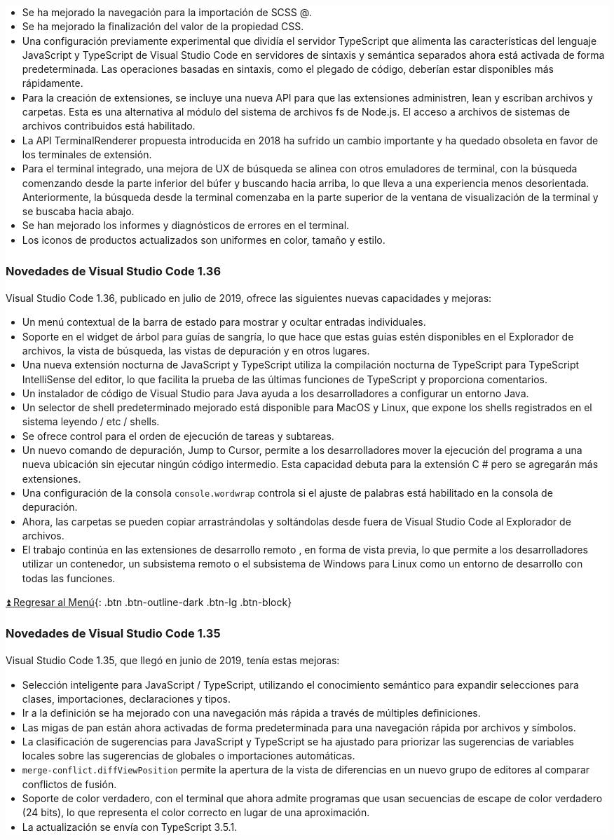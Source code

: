 - Se ha mejorado la navegación para la importación de SCSS @.
- Se ha mejorado la finalización del valor de la propiedad CSS.
- Una configuración previamente experimental que dividía el servidor TypeScript que alimenta las características del lenguaje JavaScript y TypeScript de Visual Studio Code en servidores de sintaxis y semántica separados ahora está activada de forma predeterminada. Las operaciones basadas en sintaxis, como el plegado de código, deberían estar disponibles más rápidamente.
- Para la creación de extensiones, se incluye una nueva API para que las extensiones administren, lean y escriban archivos y carpetas. Esta es una alternativa al módulo del sistema de archivos fs de Node.js. El acceso a archivos de sistemas de archivos contribuidos está habilitado.
- La API TerminalRenderer propuesta introducida en 2018 ha sufrido un cambio importante y ha quedado obsoleta en favor de los terminales de extensión.
- Para el terminal integrado, una mejora de UX de búsqueda se alinea con otros emuladores de terminal, con la búsqueda comenzando desde la parte inferior del búfer y buscando hacia arriba, lo que lleva a una experiencia menos desorientada. Anteriormente, la búsqueda desde la terminal comenzaba en la parte superior de la ventana de visualización de la terminal y se buscaba hacia abajo.
- Se han mejorado los informes y diagnósticos de errores en el terminal.
- Los iconos de productos actualizados son uniformes en color, tamaño y estilo.

### **Novedades de Visual Studio Code 1.36** 

Visual Studio Code 1.36, publicado en julio de 2019, ofrece las siguientes nuevas capacidades y mejoras:

- Un menú contextual de la barra de estado para mostrar y ocultar entradas individuales.
- Soporte en el widget de árbol para guías de sangría, lo que hace que estas guías estén disponibles en el Explorador de archivos, la vista de búsqueda, las vistas de depuración y en otros lugares.
- Una nueva extensión nocturna de JavaScript y TypeScript utiliza la compilación nocturna de TypeScript para TypeScript IntelliSense del editor, lo que facilita la prueba de las últimas funciones de TypeScript y proporciona comentarios.
- Un instalador de código de Visual Studio para Java ayuda a los desarrolladores a configurar un entorno Java.
- Un selector de shell predeterminado mejorado está disponible para MacOS y Linux, que expone los shells registrados en el sistema leyendo / etc / shells.
- Se ofrece control para el orden de ejecución de tareas y subtareas.
- Un nuevo comando de depuración, Jump to Cursor, permite a los desarrolladores mover la ejecución del programa a una nueva ubicación sin ejecutar ningún código intermedio. Esta capacidad debuta para la extensión C # pero se agregarán más extensiones.
- Una configuración de la consola `console.wordwrap` controla si el ajuste de palabras está habilitado en la consola de depuración.
- Ahora, las carpetas se pueden copiar arrastrándolas y soltándolas desde fuera de Visual Studio Code al Explorador de archivos.
- El trabajo continúa en las extensiones de desarrollo remoto , en forma de vista previa, lo que permite a los desarrolladores utilizar un contenedor, un subsistema remoto o el subsistema de Windows para Linux como un entorno de desarrollo con todas las funciones.

[⏫ Regresar al Menú](/novedades-vsc-1-50/#menu){: .btn .btn-outline-dark .btn-lg .btn-block}

### **Novedades de Visual Studio Code 1.35** 

Visual Studio Code 1.35, que llegó en junio de 2019, tenía estas mejoras:

- Selección inteligente para JavaScript / TypeScript, utilizando el conocimiento semántico para expandir selecciones para clases, importaciones, declaraciones y tipos.
- Ir a la definición se ha mejorado con una navegación más rápida a través de múltiples definiciones.
- Las migas de pan están ahora activadas de forma predeterminada para una navegación rápida por archivos y símbolos.
- La clasificación de sugerencias para JavaScript y TypeScript se ha ajustado para priorizar las sugerencias de variables locales sobre las sugerencias de globales o importaciones automáticas.
- `merge-conflict.diffViewPosition` permite la apertura de la vista de diferencias en un nuevo grupo de editores al comparar conflictos de fusión. 
- Soporte de color verdadero, con el terminal que ahora admite programas que usan secuencias de escape de color verdadero (24 bits), lo que representa el color correcto en lugar de una aproximación.
- La actualización se envía con TypeScript 3.5.1.